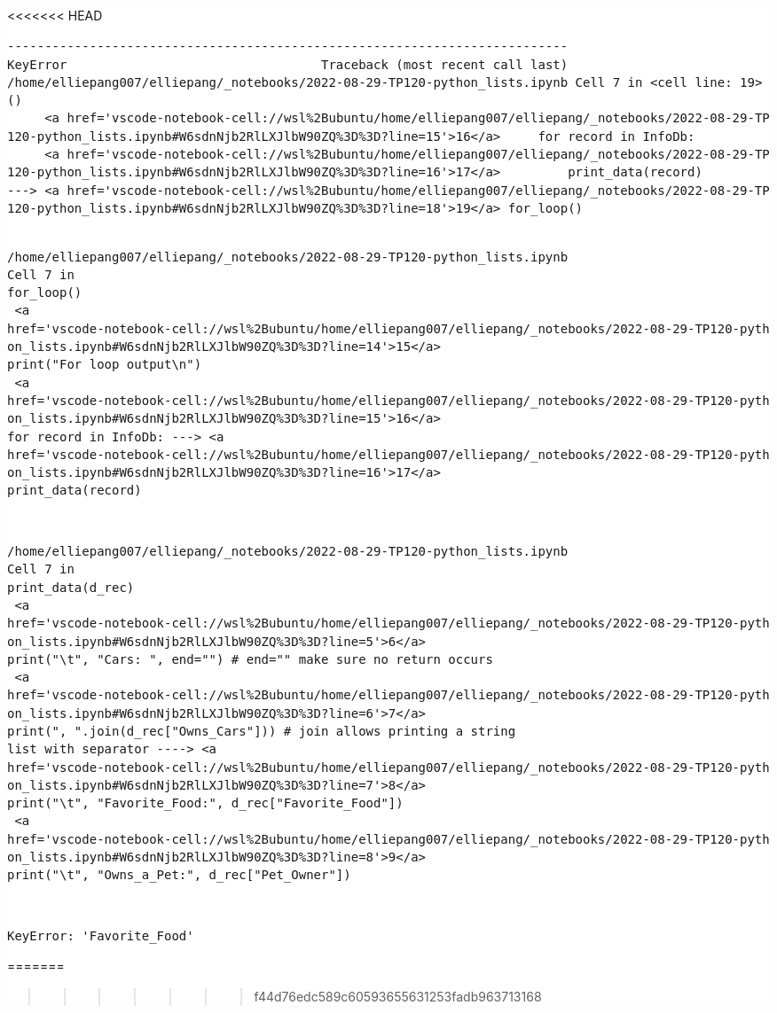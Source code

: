 </div>

<<<<<<< HEAD
<div class="output_area">

<div class="output_subarea output_text output_error">
<pre>
<span class="ansi-red-fg">---------------------------------------------------------------------------</span>
<span class="ansi-red-fg">KeyError</span>                                  Traceback (most recent call last)
<span class="ansi-green-intense-fg ansi-bold">/home/elliepang007/elliepang/_notebooks/2022-08-29-TP120-python_lists.ipynb Cell 7</span> in <span class="ansi-cyan-fg">&lt;cell line: 19&gt;</span><span class="ansi-blue-fg">()</span>
<span class="ansi-green-intense-fg ansi-bold">     &lt;a href=&#39;vscode-notebook-cell://wsl%2Bubuntu/home/elliepang007/elliepang/_notebooks/2022-08-29-TP120-python_lists.ipynb#W6sdnNjb2RlLXJlbW90ZQ%3D%3D?line=15&#39;&gt;16&lt;/a&gt;</span>     for record in InfoDb:
<span class="ansi-green-intense-fg ansi-bold">     &lt;a href=&#39;vscode-notebook-cell://wsl%2Bubuntu/home/elliepang007/elliepang/_notebooks/2022-08-29-TP120-python_lists.ipynb#W6sdnNjb2RlLXJlbW90ZQ%3D%3D?line=16&#39;&gt;17&lt;/a&gt;</span>         print_data(record)
<span class="ansi-green-fg">---&gt; &lt;a href=&#39;vscode-notebook-cell://wsl%2Bubuntu/home/elliepang007/elliepang/_notebooks/2022-08-29-TP120-python_lists.ipynb#W6sdnNjb2RlLXJlbW90ZQ%3D%3D?line=18&#39;&gt;19&lt;/a&gt;</span> for_loop()

<span class="ansi-green-intense-fg ansi-bold">/home/elliepang007/elliepang/_notebooks/2022-08-29-TP120-python_lists.ipynb Cell 7</span> in <span class="ansi-cyan-fg">for_loop</span><span class="ansi-blue-fg">()</span>
<span class="ansi-green-intense-fg ansi-bold">     &lt;a href=&#39;vscode-notebook-cell://wsl%2Bubuntu/home/elliepang007/elliepang/_notebooks/2022-08-29-TP120-python_lists.ipynb#W6sdnNjb2RlLXJlbW90ZQ%3D%3D?line=14&#39;&gt;15&lt;/a&gt;</span> print(&#34;For loop output\n&#34;)
<span class="ansi-green-intense-fg ansi-bold">     &lt;a href=&#39;vscode-notebook-cell://wsl%2Bubuntu/home/elliepang007/elliepang/_notebooks/2022-08-29-TP120-python_lists.ipynb#W6sdnNjb2RlLXJlbW90ZQ%3D%3D?line=15&#39;&gt;16&lt;/a&gt;</span> for record in InfoDb:
<span class="ansi-green-fg">---&gt; &lt;a href=&#39;vscode-notebook-cell://wsl%2Bubuntu/home/elliepang007/elliepang/_notebooks/2022-08-29-TP120-python_lists.ipynb#W6sdnNjb2RlLXJlbW90ZQ%3D%3D?line=16&#39;&gt;17&lt;/a&gt;</span>     print_data(record)

<span class="ansi-green-intense-fg ansi-bold">/home/elliepang007/elliepang/_notebooks/2022-08-29-TP120-python_lists.ipynb Cell 7</span> in <span class="ansi-cyan-fg">print_data</span><span class="ansi-blue-fg">(d_rec)</span>
<span class="ansi-green-intense-fg ansi-bold">      &lt;a href=&#39;vscode-notebook-cell://wsl%2Bubuntu/home/elliepang007/elliepang/_notebooks/2022-08-29-TP120-python_lists.ipynb#W6sdnNjb2RlLXJlbW90ZQ%3D%3D?line=5&#39;&gt;6&lt;/a&gt;</span> print(&#34;\t&#34;, &#34;Cars: &#34;, end=&#34;&#34;)  # end=&#34;&#34; make sure no return occurs
<span class="ansi-green-intense-fg ansi-bold">      &lt;a href=&#39;vscode-notebook-cell://wsl%2Bubuntu/home/elliepang007/elliepang/_notebooks/2022-08-29-TP120-python_lists.ipynb#W6sdnNjb2RlLXJlbW90ZQ%3D%3D?line=6&#39;&gt;7&lt;/a&gt;</span> print(&#34;, &#34;.join(d_rec[&#34;Owns_Cars&#34;]))  # join allows printing a string list with separator
<span class="ansi-green-fg">----&gt; &lt;a href=&#39;vscode-notebook-cell://wsl%2Bubuntu/home/elliepang007/elliepang/_notebooks/2022-08-29-TP120-python_lists.ipynb#W6sdnNjb2RlLXJlbW90ZQ%3D%3D?line=7&#39;&gt;8&lt;/a&gt;</span> print(&#34;\t&#34;, &#34;Favorite_Food:&#34;, d_rec[&#34;Favorite_Food&#34;])
<span class="ansi-green-intense-fg ansi-bold">      &lt;a href=&#39;vscode-notebook-cell://wsl%2Bubuntu/home/elliepang007/elliepang/_notebooks/2022-08-29-TP120-python_lists.ipynb#W6sdnNjb2RlLXJlbW90ZQ%3D%3D?line=8&#39;&gt;9&lt;/a&gt;</span> print(&#34;\t&#34;, &#34;Owns_a_Pet:&#34;, d_rec[&#34;Pet_Owner&#34;])

<span class="ansi-red-fg">KeyError</span>: &#39;Favorite_Food&#39;</pre>
</div>
</div>

=======
>>>>>>> f44d76edc589c60593655631253fadb963713168
</div>
</div>

</div>